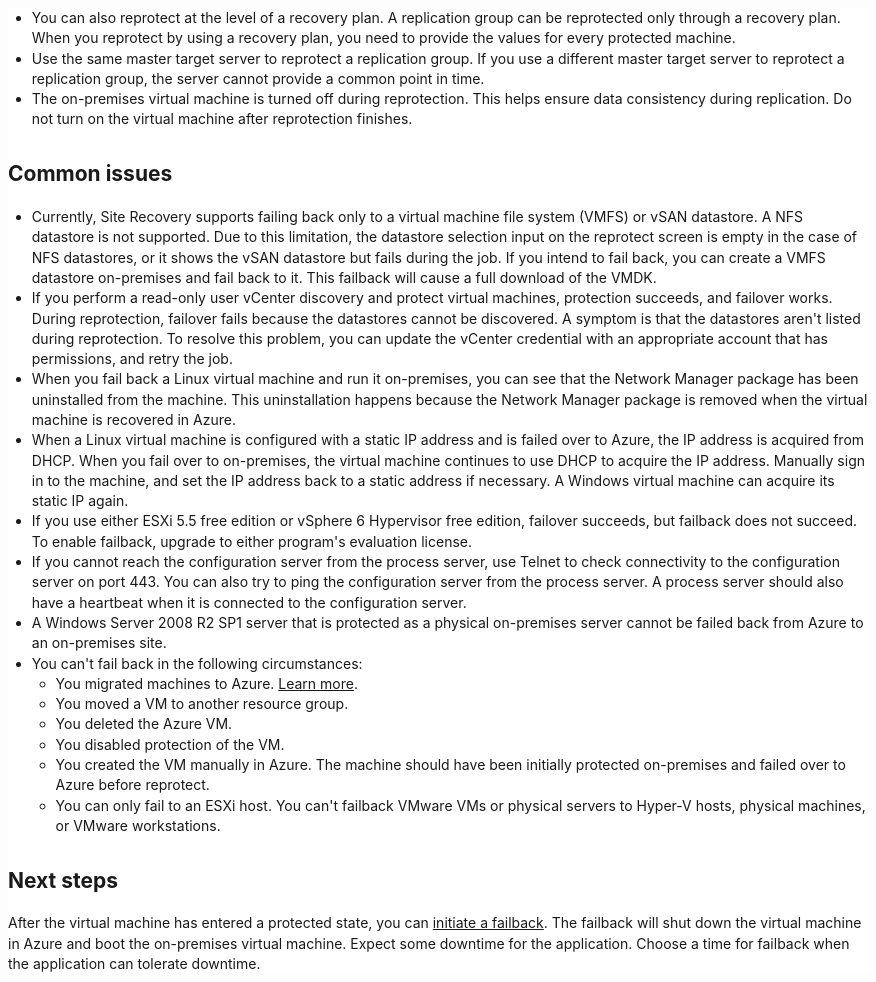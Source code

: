 - You can also reprotect at the level of a recovery plan. A replication group can be reprotected only through a recovery plan. When you reprotect by using a recovery plan, you need to provide the values for every protected machine.
- Use the same master target server to reprotect a replication group. If you use a different master target server to reprotect a replication group, the server cannot provide a common point in time.
- The on-premises virtual machine is turned off during reprotection. This helps ensure data consistency during replication. Do not turn on the virtual machine after reprotection finishes.



## Common issues


- Currently, Site Recovery supports failing back only to a virtual machine file system (VMFS) or vSAN datastore. A NFS datastore is not supported. Due to this limitation, the datastore selection input on the reprotect screen is empty in the case of NFS datastores, or it shows the vSAN datastore but fails during the job. If you intend to fail back, you can create a VMFS datastore on-premises and fail back to it. This failback will cause a full download of the VMDK.
- If you perform a read-only user vCenter discovery and protect virtual machines, protection succeeds, and failover works. During reprotection, failover fails because the datastores cannot be discovered. A symptom is that the datastores aren't listed during reprotection. To resolve this problem, you can update the vCenter credential with an appropriate account that has permissions, and retry the job. 
- When you fail back a Linux virtual machine and run it on-premises, you can see that the Network Manager package has been uninstalled from the machine. This uninstallation happens because the Network Manager package is removed when the virtual machine is recovered in Azure.
- When a Linux virtual machine is configured with a static IP address and is failed over to Azure, the IP address is acquired from DHCP. When you fail over to on-premises, the virtual machine continues to use DHCP to acquire the IP address. Manually sign in to the machine, and set the IP address back to a static address if necessary. A Windows virtual machine can acquire its static IP again.
- If you use either ESXi 5.5 free edition or vSphere 6 Hypervisor free edition, failover succeeds, but failback does not succeed. To enable failback, upgrade to either program's evaluation license.
- If you cannot reach the configuration server from the process server, use Telnet to check connectivity to the configuration server on port 443. You can also try to ping the configuration server from the process server. A process server should also have a heartbeat when it is connected to the configuration server.
- A Windows Server 2008 R2 SP1 server that is protected as a physical on-premises server cannot be failed back from Azure to an on-premises site.
- You can't fail back in the following circumstances:
    - You migrated machines to Azure. [Learn more](migrate-overview.md#what-do-we-mean-by-migration).
    - You moved a VM to another resource group.
    - You deleted the Azure VM.
    - You disabled protection of the VM.
    - You created the VM manually in Azure. The machine should have been initially protected on-premises and failed over to Azure before reprotect.
    - You can only fail to an ESXi host. You can't failback VMware VMs or physical servers to Hyper-V hosts, physical machines, or VMware workstations.


## Next steps

After the virtual machine has entered a protected state, you can [initiate a failback](vmware-azure-failback.md). The failback will shut down the virtual machine in Azure and boot the on-premises virtual machine. Expect some downtime for the application. Choose a time for failback when the application can tolerate downtime.

